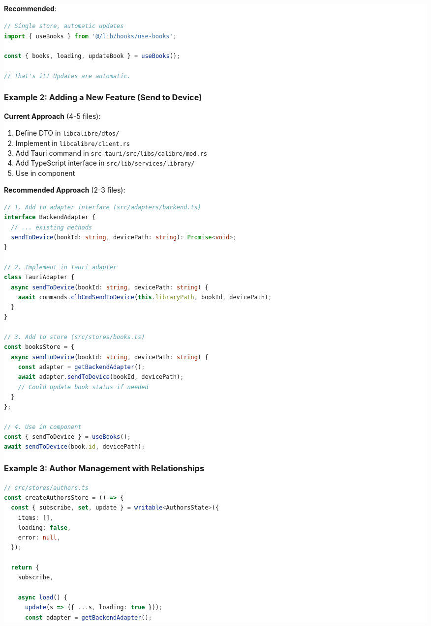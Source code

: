 **Recommended**:
```typescript
// Single store, automatic updates
import { useBooks } from '@/lib/hooks/use-books';

const { books, loading, updateBook } = useBooks();

// That's it! Updates are automatic.
```

### Example 2: Adding a New Feature (Send to Device)

**Current Approach** (4-5 files):
1. Define DTO in `libcalibre/dtos/`
2. Implement in `libcalibre/client.rs`
3. Add Tauri command in `src-tauri/src/libs/calibre/mod.rs`
4. Add TypeScript interface in `src/lib/services/library/`
5. Use in component

**Recommended Approach** (2-3 files):

```typescript
// 1. Add to adapter interface (src/adapters/backend.ts)
interface BackendAdapter {
  // ... existing methods
  sendToDevice(bookId: string, devicePath: string): Promise<void>;
}

// 2. Implement in Tauri adapter
class TauriAdapter {
  async sendToDevice(bookId: string, devicePath: string) {
    await commands.clbCmdSendToDevice(this.libraryPath, bookId, devicePath);
  }
}

// 3. Add to store (src/stores/books.ts)
const booksStore = {
  async sendToDevice(bookId: string, devicePath: string) {
    const adapter = getBackendAdapter();
    await adapter.sendToDevice(bookId, devicePath);
    // Could update book status if needed
  }
};

// 4. Use in component
const { sendToDevice } = useBooks();
await sendToDevice(book.id, devicePath);
```

### Example 3: Author Management with Relationships

```typescript
// src/stores/authors.ts
const createAuthorsStore = () => {
  const { subscribe, set, update } = writable<AuthorsState>({
    items: [],
    loading: false,
    error: null,
  });

  return {
    subscribe,
    
    async load() {
      update(s => ({ ...s, loading: true }));
      const adapter = getBackendAdapter();
```